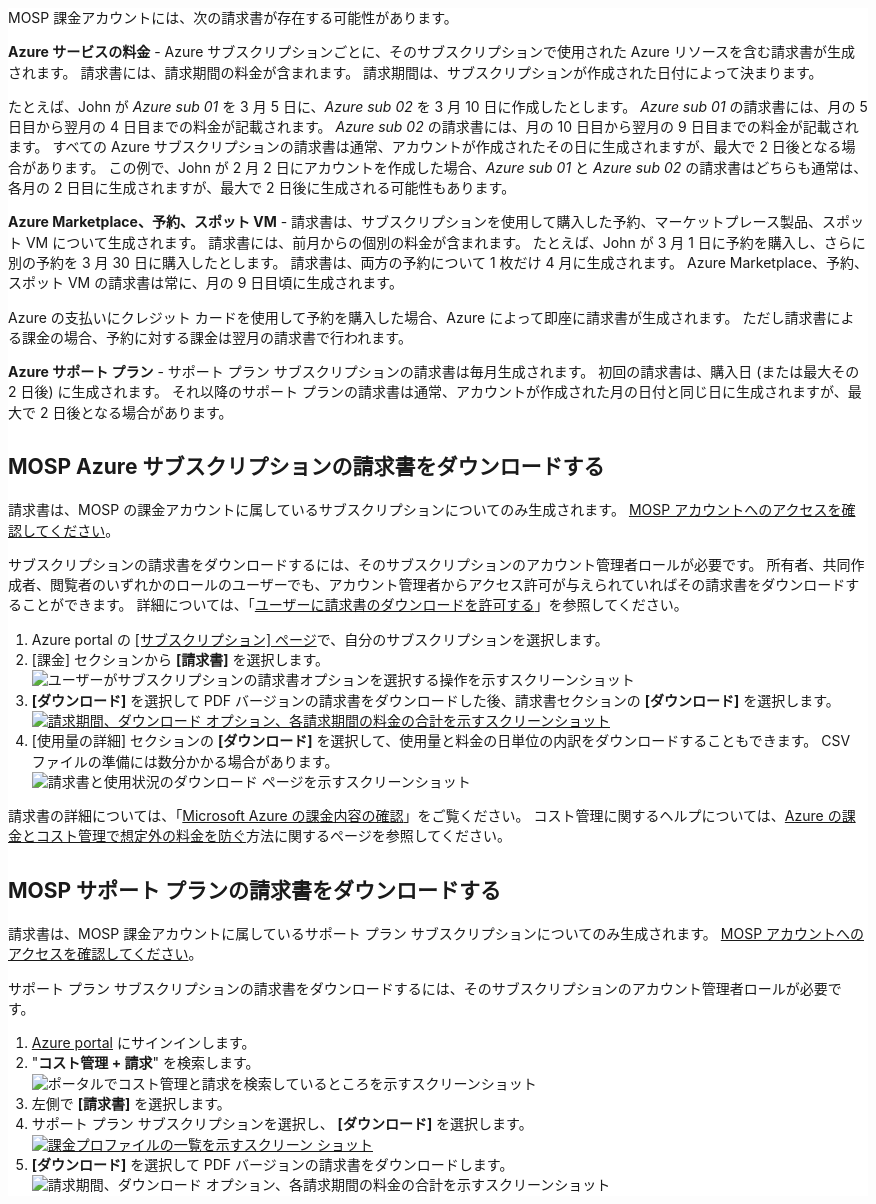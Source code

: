 MOSP 課金アカウントには、次の請求書が存在する可能性があります。

**Azure サービスの料金** - Azure サブスクリプションごとに、そのサブスクリプションで使用された Azure リソースを含む請求書が生成されます。 請求書には、請求期間の料金が含まれます。 請求期間は、サブスクリプションが作成された日付によって決まります。

たとえば、John が *Azure sub 01* を 3 月 5 日に、*Azure sub 02* を 3 月 10 日に作成したとします。 *Azure sub 01* の請求書には、月の 5 日目から翌月の 4 日目までの料金が記載されます。 *Azure sub 02* の請求書には、月の 10 日目から翌月の 9 日目までの料金が記載されます。 すべての Azure サブスクリプションの請求書は通常、アカウントが作成されたその日に生成されますが、最大で 2 日後となる場合があります。 この例で、John が 2 月 2 日にアカウントを作成した場合、*Azure sub 01* と *Azure sub 02* の請求書はどちらも通常は、各月の 2 日目に生成されますが、最大で 2 日後に生成される可能性もあります。

**Azure Marketplace、予約、スポット VM** - 請求書は、サブスクリプションを使用して購入した予約、マーケットプレース製品、スポット VM について生成されます。 請求書には、前月からの個別の料金が含まれます。 たとえば、John が 3 月 1 日に予約を購入し、さらに別の予約を 3 月 30 日に購入したとします。 請求書は、両方の予約について 1 枚だけ 4 月に生成されます。 Azure Marketplace、予約、スポット VM の請求書は常に、月の 9 日目頃に生成されます。

Azure の支払いにクレジット カードを使用して予約を購入した場合、Azure によって即座に請求書が生成されます。 ただし請求書による課金の場合、予約に対する課金は翌月の請求書で行われます。

**Azure サポート プラン** - サポート プラン サブスクリプションの請求書は毎月生成されます。 初回の請求書は、購入日 (または最大その 2 日後) に生成されます。 それ以降のサポート プランの請求書は通常、アカウントが作成された月の日付と同じ日に生成されますが、最大で 2 日後となる場合があります。

## <a name="download-your-mosp-azure-subscription-invoice"></a>MOSP Azure サブスクリプションの請求書をダウンロードする

請求書は、MOSP の課金アカウントに属しているサブスクリプションについてのみ生成されます。 [MOSP アカウントへのアクセスを確認してください](../manage/view-all-accounts.md#check-the-type-of-your-account)。 

サブスクリプションの請求書をダウンロードするには、そのサブスクリプションのアカウント管理者ロールが必要です。 所有者、共同作成者、閲覧者のいずれかのロールのユーザーでも、アカウント管理者からアクセス許可が与えられていればその請求書をダウンロードすることができます。 詳細については、「[ユーザーに請求書のダウンロードを許可する](../manage/manage-billing-access.md#opt-in)」を参照してください。

1. Azure portal の [[サブスクリプション] ページ](https://portal.azure.com/#blade/Microsoft_Azure_Billing/SubscriptionsBlade)で、自分のサブスクリプションを選択します。
1. [課金] セクションから **[請求書]** を選択します。  
    ![ユーザーがサブスクリプションの請求書オプションを選択する操作を示すスクリーンショット](./media/download-azure-invoice/select-subscription-invoice.png)
1. **[ダウンロード]** を選択して PDF バージョンの請求書をダウンロードした後、請求書セクションの **[ダウンロード]** を選択します。  
    [![請求期間、ダウンロード オプション、各請求期間の料金の合計を示すスクリーンショット](./media/download-azure-invoice/download-invoice-subscription.png)](./media/download-azure-invoice/download-invoice-subscription-zoomed.png#lightbox)
1. [使用量の詳細] セクションの **[ダウンロード]** を選択して、使用量と料金の日単位の内訳をダウンロードすることもできます。 CSV ファイルの準備には数分かかる場合があります。  
    ![請求書と使用状況のダウンロード ページを示すスクリーンショット](./media/download-azure-invoice/usage-and-invoice-subscription.png)

請求書の詳細については、「[Microsoft Azure の課金内容の確認](../understand/review-individual-bill.md)」をご覧ください。 コスト管理に関するヘルプについては、[Azure の課金とコスト管理で想定外の料金を防ぐ](../manage/getting-started.md)方法に関するページを参照してください。

## <a name="download-your-mosp-support-plan-invoice"></a>MOSP サポート プランの請求書をダウンロードする

請求書は、MOSP 課金アカウントに属しているサポート プラン サブスクリプションについてのみ生成されます。 [MOSP アカウントへのアクセスを確認してください](../manage/view-all-accounts.md#check-the-type-of-your-account)。 

サポート プラン サブスクリプションの請求書をダウンロードするには、そのサブスクリプションのアカウント管理者ロールが必要です。

1.  [Azure portal](https://portal.azure.com) にサインインします。
1.  "**コスト管理 + 請求**" を検索します。  
    ![ポータルでコスト管理と請求を検索しているところを示すスクリーンショット](./media/download-azure-invoice/search-cmb.png)
1.  左側で **[請求書]** を選択します。
1.  サポート プラン サブスクリプションを選択し、 **[ダウンロード]** を選択します。  
    [![課金プロファイルの一覧を示すスクリーン ショット](./media/download-azure-invoice/cmb-invoices.png)](./media/download-azure-invoice/cmb-invoices-zoomed-in.png#lightbox)
1.  **[ダウンロード]** を選択して PDF バージョンの請求書をダウンロードします。  
    ![請求期間、ダウンロード オプション、各請求期間の料金の合計を示すスクリーンショット](./media/download-azure-invoice/download-invoice-support-plan.png)

